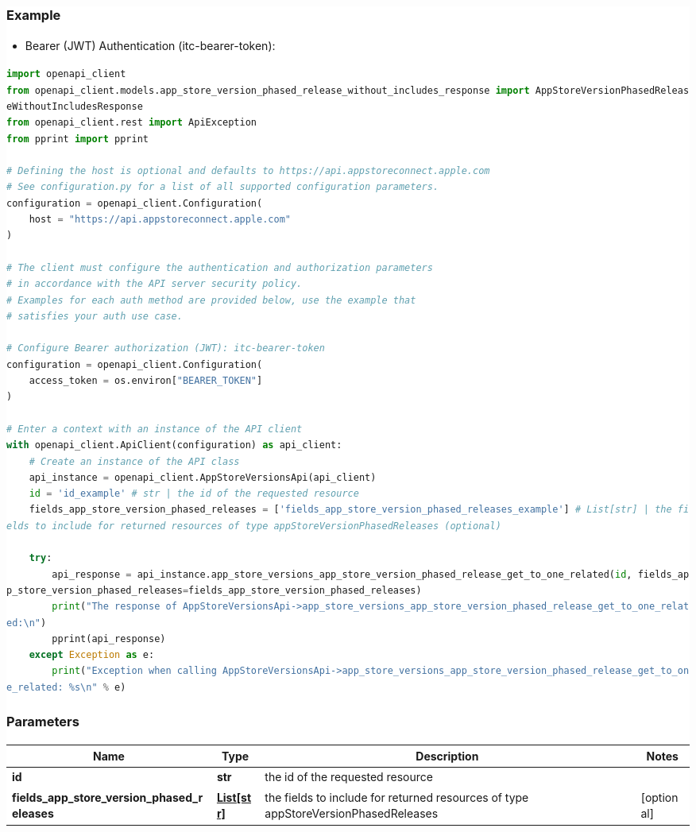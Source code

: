 ### Example

* Bearer (JWT) Authentication (itc-bearer-token):

```python
import openapi_client
from openapi_client.models.app_store_version_phased_release_without_includes_response import AppStoreVersionPhasedReleaseWithoutIncludesResponse
from openapi_client.rest import ApiException
from pprint import pprint

# Defining the host is optional and defaults to https://api.appstoreconnect.apple.com
# See configuration.py for a list of all supported configuration parameters.
configuration = openapi_client.Configuration(
    host = "https://api.appstoreconnect.apple.com"
)

# The client must configure the authentication and authorization parameters
# in accordance with the API server security policy.
# Examples for each auth method are provided below, use the example that
# satisfies your auth use case.

# Configure Bearer authorization (JWT): itc-bearer-token
configuration = openapi_client.Configuration(
    access_token = os.environ["BEARER_TOKEN"]
)

# Enter a context with an instance of the API client
with openapi_client.ApiClient(configuration) as api_client:
    # Create an instance of the API class
    api_instance = openapi_client.AppStoreVersionsApi(api_client)
    id = 'id_example' # str | the id of the requested resource
    fields_app_store_version_phased_releases = ['fields_app_store_version_phased_releases_example'] # List[str] | the fields to include for returned resources of type appStoreVersionPhasedReleases (optional)

    try:
        api_response = api_instance.app_store_versions_app_store_version_phased_release_get_to_one_related(id, fields_app_store_version_phased_releases=fields_app_store_version_phased_releases)
        print("The response of AppStoreVersionsApi->app_store_versions_app_store_version_phased_release_get_to_one_related:\n")
        pprint(api_response)
    except Exception as e:
        print("Exception when calling AppStoreVersionsApi->app_store_versions_app_store_version_phased_release_get_to_one_related: %s\n" % e)
```



### Parameters


Name | Type | Description  | Notes
------------- | ------------- | ------------- | -------------
 **id** | **str**| the id of the requested resource | 
 **fields_app_store_version_phased_releases** | [**List[str]**](str.md)| the fields to include for returned resources of type appStoreVersionPhasedReleases | [optional] 
